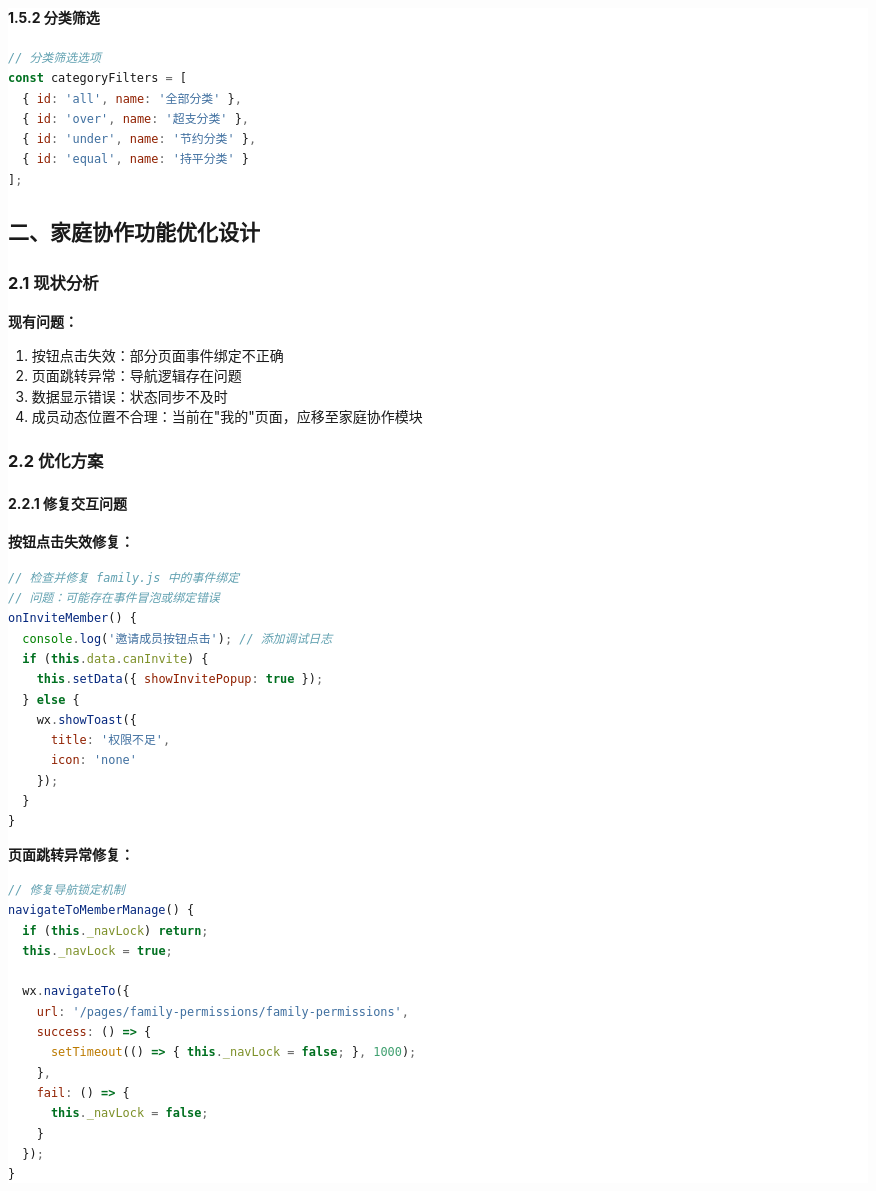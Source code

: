 #### 1.5.2 分类筛选
```javascript
// 分类筛选选项
const categoryFilters = [
  { id: 'all', name: '全部分类' },
  { id: 'over', name: '超支分类' },
  { id: 'under', name: '节约分类' },
  { id: 'equal', name: '持平分类' }
];
```

## 二、家庭协作功能优化设计

### 2.1 现状分析

**现有问题：**
1. 按钮点击失效：部分页面事件绑定不正确
2. 页面跳转异常：导航逻辑存在问题
3. 数据显示错误：状态同步不及时
4. 成员动态位置不合理：当前在"我的"页面，应移至家庭协作模块

### 2.2 优化方案

#### 2.2.1 修复交互问题

**按钮点击失效修复：**
```javascript
// 检查并修复 family.js 中的事件绑定
// 问题：可能存在事件冒泡或绑定错误
onInviteMember() {
  console.log('邀请成员按钮点击'); // 添加调试日志
  if (this.data.canInvite) {
    this.setData({ showInvitePopup: true });
  } else {
    wx.showToast({
      title: '权限不足',
      icon: 'none'
    });
  }
}
```

**页面跳转异常修复：**
```javascript
// 修复导航锁定机制
navigateToMemberManage() {
  if (this._navLock) return;
  this._navLock = true;
  
  wx.navigateTo({
    url: '/pages/family-permissions/family-permissions',
    success: () => {
      setTimeout(() => { this._navLock = false; }, 1000);
    },
    fail: () => {
      this._navLock = false;
    }
  });
}
```
